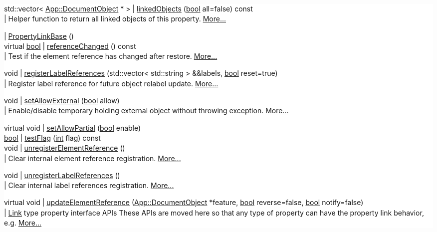 std::vector< [App::DocumentObject](../../d2/de4/classApp_1_1DocumentObject.html) * > | [linkedObjects](../../d6/d3b/classApp_1_1PropertyLinkBase.html#a888cdc4caeaef9a38b3479c34e472bdd) ([bool](../../d9/db9/classbool.html) all=false) const  
| Helper function to return all linked objects of this property.
[More...](../../d6/d3b/classApp_1_1PropertyLinkBase.html#a888cdc4caeaef9a38b3479c34e472bdd)  
  
|
[PropertyLinkBase](../../d6/d3b/classApp_1_1PropertyLinkBase.html#a6dd04e8d33dd47193b8fc86308f1eea7)
()  
virtual [bool](../../d9/db9/classbool.html) | [referenceChanged](../../d6/d3b/classApp_1_1PropertyLinkBase.html#af56b87f577368963c8aeec5a5fc74ee0) () const  
| Test if the element reference has changed after restore.
[More...](../../d6/d3b/classApp_1_1PropertyLinkBase.html#af56b87f577368963c8aeec5a5fc74ee0)  
  
void | [registerLabelReferences](../../d6/d3b/classApp_1_1PropertyLinkBase.html#a513f32162e505cf9fa6cad8a2d234a1f) (std::vector< std::string > &&labels, [bool](../../d9/db9/classbool.html) reset=true)  
| Register label reference for future object relabel update.
[More...](../../d6/d3b/classApp_1_1PropertyLinkBase.html#a513f32162e505cf9fa6cad8a2d234a1f)  
  
void | [setAllowExternal](../../d6/d3b/classApp_1_1PropertyLinkBase.html#a6a771360ff664dd0f0b740ef566f4254) ([bool](../../d9/db9/classbool.html) allow)  
| Enable/disable temporary holding external object without throwing exception.
[More...](../../d6/d3b/classApp_1_1PropertyLinkBase.html#a6a771360ff664dd0f0b740ef566f4254)  
  
virtual void | [setAllowPartial](../../d6/d3b/classApp_1_1PropertyLinkBase.html#a26441b0567312a6b71c03f2f16dee982) ([bool](../../d9/db9/classbool.html) enable)  
[bool](../../d9/db9/classbool.html) | [testFlag](../../d6/d3b/classApp_1_1PropertyLinkBase.html#a7aecf32bcda9d645f8a37ece5c3598ef) ([int](../../d1/da0/classint.html) flag) const  
void | [unregisterElementReference](../../d6/d3b/classApp_1_1PropertyLinkBase.html#aa5ec8a97f53a0928274e9d585a50fd29) ()  
| Clear internal element reference registration.
[More...](../../d6/d3b/classApp_1_1PropertyLinkBase.html#aa5ec8a97f53a0928274e9d585a50fd29)  
  
void | [unregisterLabelReferences](../../d6/d3b/classApp_1_1PropertyLinkBase.html#aeae2e1785793525c8dd1ae4d26151700) ()  
| Clear internal label references registration.
[More...](../../d6/d3b/classApp_1_1PropertyLinkBase.html#aeae2e1785793525c8dd1ae4d26151700)  
  
virtual void | [updateElementReference](../../d6/d3b/classApp_1_1PropertyLinkBase.html#a6447c82dc0b81cea703a9a235a2448c3) ([App::DocumentObject](../../d2/de4/classApp_1_1DocumentObject.html) *feature, [bool](../../d9/db9/classbool.html) reverse=false, [bool](../../d9/db9/classbool.html) notify=false)  
| [Link](../../df/d9b/classApp_1_1Link.html) type property interface APIs
These APIs are moved here so that any type of property can have the property
link behavior, e.g.
[More...](../../d6/d3b/classApp_1_1PropertyLinkBase.html#a6447c82dc0b81cea703a9a235a2448c3)  
  